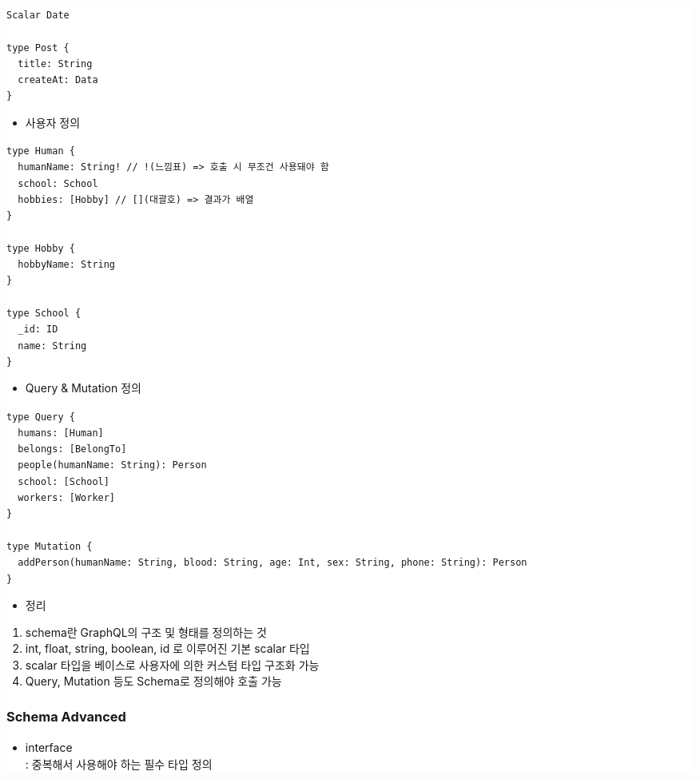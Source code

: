 ```
Scalar Date

type Post {
  title: String
  createAt: Data
}
```

- 사용자 정의

```
type Human {
  humanName: String! // !(느낌표) => 호출 시 무조건 사용돼야 함
  school: School
  hobbies: [Hobby] // [](대괄호) => 결과가 배열
}

type Hobby {
  hobbyName: String
}

type School {
  _id: ID
  name: String
}
```

- Query & Mutation 정의

```
type Query {
  humans: [Human]
  belongs: [BelongTo]
  people(humanName: String): Person
  school: [School]
  workers: [Worker]
}

type Mutation {
  addPerson(humanName: String, blood: String, age: Int, sex: String, phone: String): Person
}
```

- 정리

1. schema란 GraphQL의 구조 및 형태를 정의하는 것
2. int, float, string, boolean, id 로 이루어진 기본 scalar 타입
3. scalar 타입을 베이스로 사용자에 의한 커스텀 타입 구조화 가능
4. Query, Mutation 등도 Schema로 정의해야 호출 가능

### Schema Advanced

- interface  
  : 중복해서 사용해야 하는 필수 타입 정의
